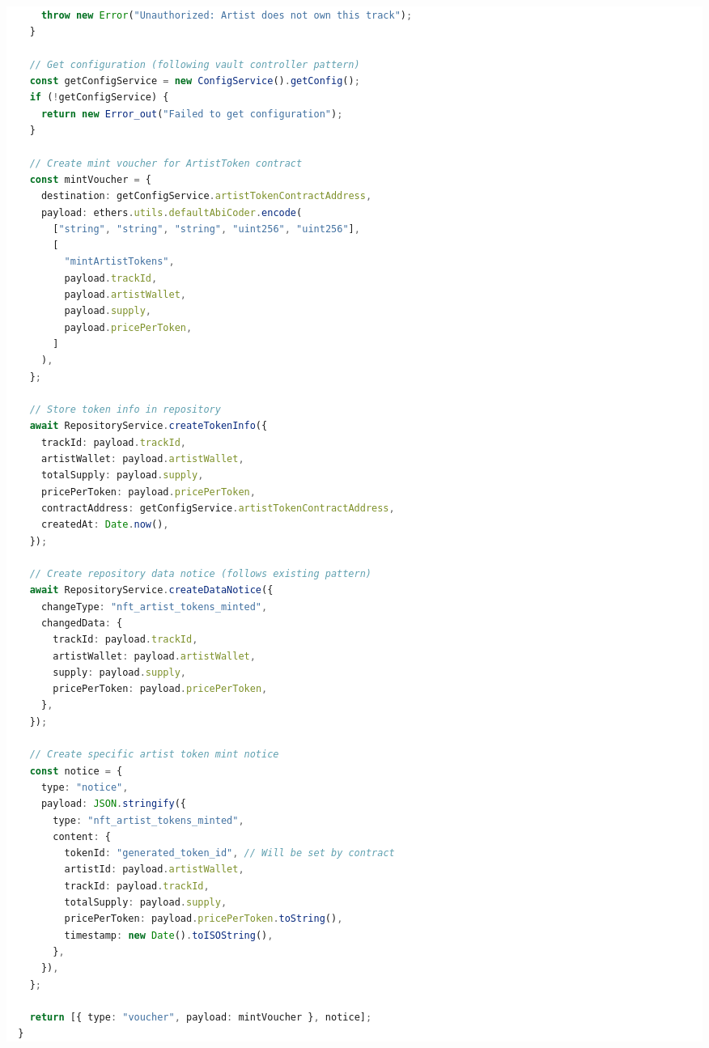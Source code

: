 ```typescript
      throw new Error("Unauthorized: Artist does not own this track");
    }

    // Get configuration (following vault controller pattern)
    const getConfigService = new ConfigService().getConfig();
    if (!getConfigService) {
      return new Error_out("Failed to get configuration");
    }

    // Create mint voucher for ArtistToken contract
    const mintVoucher = {
      destination: getConfigService.artistTokenContractAddress,
      payload: ethers.utils.defaultAbiCoder.encode(
        ["string", "string", "string", "uint256", "uint256"],
        [
          "mintArtistTokens",
          payload.trackId,
          payload.artistWallet,
          payload.supply,
          payload.pricePerToken,
        ]
      ),
    };

    // Store token info in repository
    await RepositoryService.createTokenInfo({
      trackId: payload.trackId,
      artistWallet: payload.artistWallet,
      totalSupply: payload.supply,
      pricePerToken: payload.pricePerToken,
      contractAddress: getConfigService.artistTokenContractAddress,
      createdAt: Date.now(),
    });

    // Create repository data notice (follows existing pattern)
    await RepositoryService.createDataNotice({
      changeType: "nft_artist_tokens_minted",
      changedData: {
        trackId: payload.trackId,
        artistWallet: payload.artistWallet,
        supply: payload.supply,
        pricePerToken: payload.pricePerToken,
      },
    });

    // Create specific artist token mint notice
    const notice = {
      type: "notice",
      payload: JSON.stringify({
        type: "nft_artist_tokens_minted",
        content: {
          tokenId: "generated_token_id", // Will be set by contract
          artistId: payload.artistWallet,
          trackId: payload.trackId,
          totalSupply: payload.supply,
          pricePerToken: payload.pricePerToken.toString(),
          timestamp: new Date().toISOString(),
        },
      }),
    };

    return [{ type: "voucher", payload: mintVoucher }, notice];
  }
```